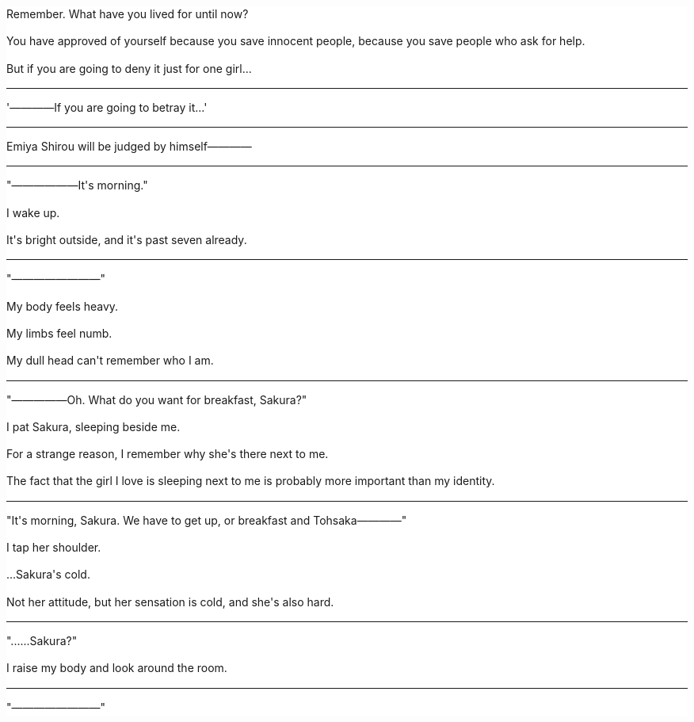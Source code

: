 Remember. What have you lived for until now?  
  
You have approved of yourself because you save innocent people, because you save people who ask for help.  
  
But if you are going to deny it just for one girl...  
  
---  
  
'――――If you are going to betray it...'  
  
---  
  
Emiya Shirou will be judged by himself――――  
  
---  
  
"――――――It's morning."  
  
I wake up.  
  
It's bright outside, and it's past seven already.  
  
---  
  
"――――――――"  
  
My body feels heavy.  
  
My limbs feel numb.  
  
My dull head can't remember who I am.  
  
---  
  
"―――――Oh. What do you want for breakfast, Sakura?"  
  
I pat Sakura, sleeping beside me.  
  
For a strange reason, I remember why she's there next to me.  
  
The fact that the girl I love is sleeping next to me is probably more important than my identity.  
  
---  
  
"It's morning, Sakura. We have to get up, or breakfast and Tohsaka――――"  
  
I tap her shoulder.  
  
...Sakura's cold.  
  
Not her attitude, but her sensation is cold, and she's also hard.  
  
---  
  
"......Sakura?"  
  
I raise my body and look around the room.  
  
---  
  
"――――――――"  
  